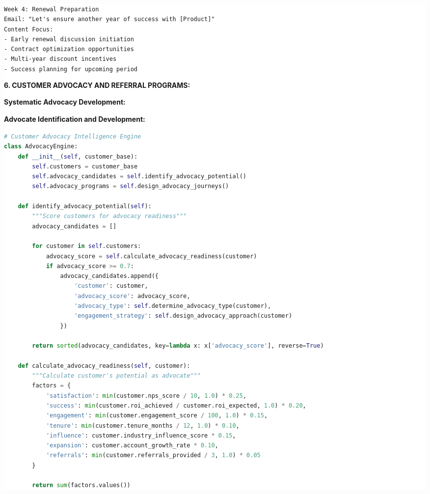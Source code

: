 ```
Week 4: Renewal Preparation
Email: "Let's ensure another year of success with [Product]"
Content Focus:
- Early renewal discussion initiation
- Contract optimization opportunities
- Multi-year discount incentives
- Success planning for upcoming period
```

**6. CUSTOMER ADVOCACY AND REFERRAL PROGRAMS:**

**Systematic Advocacy Development:**

**Advocate Identification and Development:**
```python
# Customer Advocacy Intelligence Engine
class AdvocacyEngine:
    def __init__(self, customer_base):
        self.customers = customer_base
        self.advocacy_candidates = self.identify_advocacy_potential()
        self.advocacy_programs = self.design_advocacy_journeys()
        
    def identify_advocacy_potential(self):
        """Score customers for advocacy readiness"""
        advocacy_candidates = []
        
        for customer in self.customers:
            advocacy_score = self.calculate_advocacy_readiness(customer)
            if advocacy_score >= 0.7:
                advocacy_candidates.append({
                    'customer': customer,
                    'advocacy_score': advocacy_score,
                    'advocacy_type': self.determine_advocacy_type(customer),
                    'engagement_strategy': self.design_advocacy_approach(customer)
                })
        
        return sorted(advocacy_candidates, key=lambda x: x['advocacy_score'], reverse=True)
    
    def calculate_advocacy_readiness(self, customer):
        """Calculate customer's potential as advocate"""
        factors = {
            'satisfaction': min(customer.nps_score / 10, 1.0) * 0.25,
            'success': min(customer.roi_achieved / customer.roi_expected, 1.0) * 0.20,
            'engagement': min(customer.engagement_score / 100, 1.0) * 0.15,
            'tenure': min(customer.tenure_months / 12, 1.0) * 0.10,
            'influence': customer.industry_influence_score * 0.15,
            'expansion': customer.account_growth_rate * 0.10,
            'referrals': min(customer.referrals_provided / 3, 1.0) * 0.05
        }
        
        return sum(factors.values())
```
